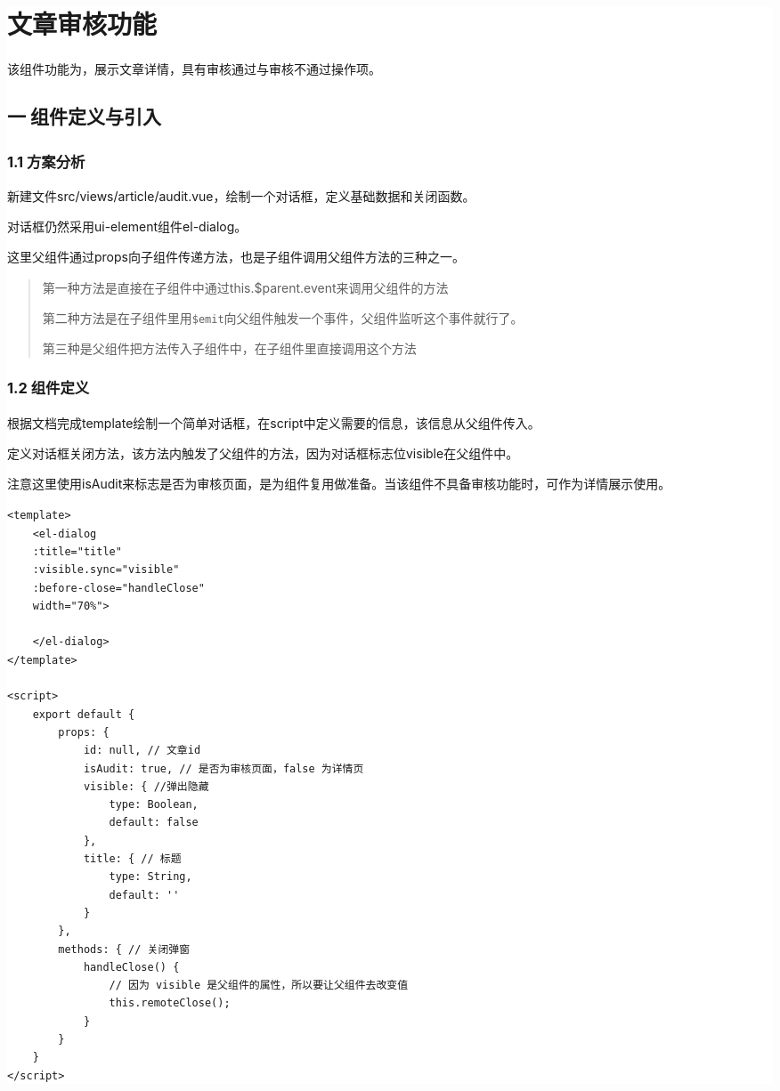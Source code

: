 # 文章审核功能

该组件功能为，展示文章详情，具有审核通过与审核不通过操作项。

## 一 组件定义与引入

### 1.1 方案分析

新建文件src/views/article/audit.vue，绘制一个对话框，定义基础数据和关闭函数。

对话框仍然采用ui-element组件el-dialog。

这里父组件通过props向子组件传递方法，也是子组件调用父组件方法的三种之一。

> 第一种方法是直接在子组件中通过this.$parent.event来调用父组件的方法
>
> 第二种方法是在子组件里用`$emit`向父组件触发一个事件，父组件监听这个事件就行了。
>
> 第三种是父组件把方法传入子组件中，在子组件里直接调用这个方法

### 1.2 组件定义

根据文档完成template绘制一个简单对话框，在script中定义需要的信息，该信息从父组件传入。

定义对话框关闭方法，该方法内触发了父组件的方法，因为对话框标志位visible在父组件中。

注意这里使用isAudit来标志是否为审核页面，是为组件复用做准备。当该组件不具备审核功能时，可作为详情展示使用。

```vue
<template> 
    <el-dialog 
    :title="title" 
    :visible.sync="visible" 
    :before-close="handleClose" 
    width="70%"> 

    </el-dialog> 
</template>

<script> 
    export default {
        props: {
            id: null, // 文章id 
            isAudit: true, // 是否为审核页面，false 为详情页 
            visible: { //弹出隐藏 
                type: Boolean, 
                default: false 
            },
            title: { // 标题 
                type: String, 
                default: '' 
            }
        },
        methods: { // 关闭弹窗 
            handleClose() { 
                // 因为 visible 是父组件的属性，所以要让父组件去改变值 
				this.remoteClose();
            } 
        }
    }
</script>
```
